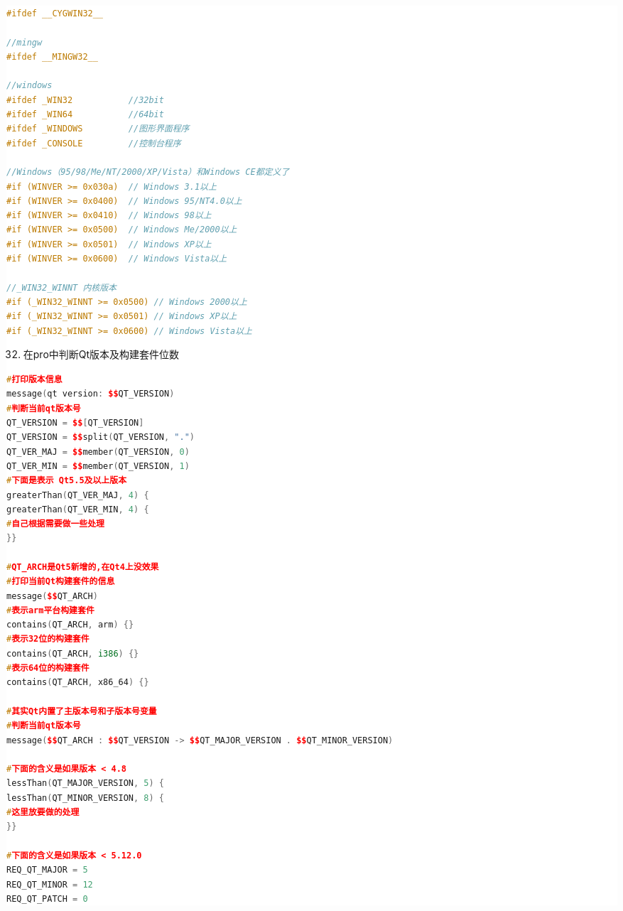 ```cpp
#ifdef __CYGWIN32__

//mingw
#ifdef __MINGW32__

//windows
#ifdef _WIN32           //32bit
#ifdef _WIN64           //64bit
#ifdef _WINDOWS         //图形界面程序
#ifdef _CONSOLE         //控制台程序

//Windows（95/98/Me/NT/2000/XP/Vista）和Windows CE都定义了
#if (WINVER >= 0x030a)  // Windows 3.1以上
#if (WINVER >= 0x0400)  // Windows 95/NT4.0以上
#if (WINVER >= 0x0410)  // Windows 98以上
#if (WINVER >= 0x0500)  // Windows Me/2000以上
#if (WINVER >= 0x0501)  // Windows XP以上
#if (WINVER >= 0x0600)  // Windows Vista以上

//_WIN32_WINNT 内核版本
#if (_WIN32_WINNT >= 0x0500) // Windows 2000以上
#if (_WIN32_WINNT >= 0x0501) // Windows XP以上
#if (_WIN32_WINNT >= 0x0600) // Windows Vista以上
```

32. 在pro中判断Qt版本及构建套件位数
```cpp
#打印版本信息
message(qt version: $$QT_VERSION)
#判断当前qt版本号
QT_VERSION = $$[QT_VERSION]
QT_VERSION = $$split(QT_VERSION, ".")
QT_VER_MAJ = $$member(QT_VERSION, 0)
QT_VER_MIN = $$member(QT_VERSION, 1)
#下面是表示 Qt5.5及以上版本
greaterThan(QT_VER_MAJ, 4) {
greaterThan(QT_VER_MIN, 4) {
#自己根据需要做一些处理
}}

#QT_ARCH是Qt5新增的,在Qt4上没效果
#打印当前Qt构建套件的信息
message($$QT_ARCH)
#表示arm平台构建套件
contains(QT_ARCH, arm) {}
#表示32位的构建套件
contains(QT_ARCH, i386) {}
#表示64位的构建套件
contains(QT_ARCH, x86_64) {}

#其实Qt内置了主版本号和子版本号变量
#判断当前qt版本号
message($$QT_ARCH : $$QT_VERSION -> $$QT_MAJOR_VERSION . $$QT_MINOR_VERSION)

#下面的含义是如果版本 < 4.8
lessThan(QT_MAJOR_VERSION, 5) {
lessThan(QT_MINOR_VERSION, 8) {
#这里放要做的处理
}}

#下面的含义是如果版本 < 5.12.0
REQ_QT_MAJOR = 5
REQ_QT_MINOR = 12
REQ_QT_PATCH = 0
```